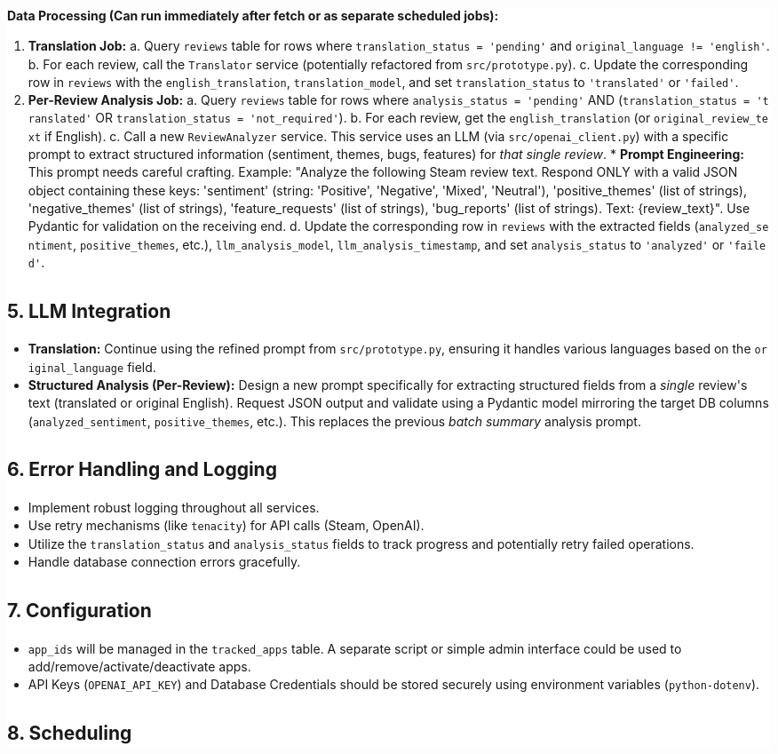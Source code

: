 **Data Processing (Can run immediately after fetch or as separate scheduled jobs):**

1.  **Translation Job:**
    a.  Query `reviews` table for rows where `translation_status = 'pending'` and `original_language != 'english'`.
    b.  For each review, call the `Translator` service (potentially refactored from `src/prototype.py`).
    c.  Update the corresponding row in `reviews` with the `english_translation`, `translation_model`, and set `translation_status` to `'translated'` or `'failed'`.
2.  **Per-Review Analysis Job:**
    a.  Query `reviews` table for rows where `analysis_status = 'pending'` AND (`translation_status = 'translated'` OR `translation_status = 'not_required'`).
    b.  For each review, get the `english_translation` (or `original_review_text` if English).
    c.  Call a new `ReviewAnalyzer` service. This service uses an LLM (via `src/openai_client.py`) with a specific prompt to extract structured information (sentiment, themes, bugs, features) for *that single review*.
        *   **Prompt Engineering:** This prompt needs careful crafting. Example: "Analyze the following Steam review text. Respond ONLY with a valid JSON object containing these keys: 'sentiment' (string: 'Positive', 'Negative', 'Mixed', 'Neutral'), 'positive_themes' (list of strings), 'negative_themes' (list of strings), 'feature_requests' (list of strings), 'bug_reports' (list of strings). Text: {review_text}". Use Pydantic for validation on the receiving end.
    d.  Update the corresponding row in `reviews` with the extracted fields (`analyzed_sentiment`, `positive_themes`, etc.), `llm_analysis_model`, `llm_analysis_timestamp`, and set `analysis_status` to `'analyzed'` or `'failed'`.

## 5. LLM Integration

*   **Translation:** Continue using the refined prompt from `src/prototype.py`, ensuring it handles various languages based on the `original_language` field.
*   **Structured Analysis (Per-Review):** Design a new prompt specifically for extracting structured fields from a *single* review's text (translated or original English). Request JSON output and validate using a Pydantic model mirroring the target DB columns (`analyzed_sentiment`, `positive_themes`, etc.). This replaces the previous *batch summary* analysis prompt.

## 6. Error Handling and Logging

*   Implement robust logging throughout all services.
*   Use retry mechanisms (like `tenacity`) for API calls (Steam, OpenAI).
*   Utilize the `translation_status` and `analysis_status` fields to track progress and potentially retry failed operations.
*   Handle database connection errors gracefully.

## 7. Configuration

*   `app_ids` will be managed in the `tracked_apps` table. A separate script or simple admin interface could be used to add/remove/activate/deactivate apps.
*   API Keys (`OPENAI_API_KEY`) and Database Credentials should be stored securely using environment variables (`python-dotenv`).

## 8. Scheduling
